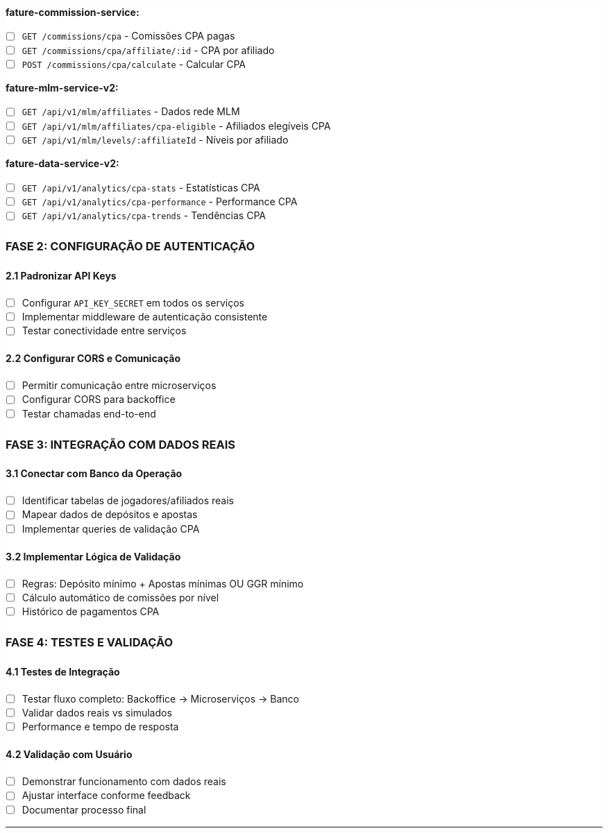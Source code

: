 **fature-commission-service:**
- [ ] `GET /commissions/cpa` - Comissões CPA pagas
- [ ] `GET /commissions/cpa/affiliate/:id` - CPA por afiliado
- [ ] `POST /commissions/cpa/calculate` - Calcular CPA

**fature-mlm-service-v2:**
- [ ] `GET /api/v1/mlm/affiliates` - Dados rede MLM
- [ ] `GET /api/v1/mlm/affiliates/cpa-eligible` - Afiliados elegíveis CPA
- [ ] `GET /api/v1/mlm/levels/:affiliateId` - Níveis por afiliado

**fature-data-service-v2:**
- [ ] `GET /api/v1/analytics/cpa-stats` - Estatísticas CPA
- [ ] `GET /api/v1/analytics/cpa-performance` - Performance CPA
- [ ] `GET /api/v1/analytics/cpa-trends` - Tendências CPA

### **FASE 2: CONFIGURAÇÃO DE AUTENTICAÇÃO**

#### **2.1 Padronizar API Keys**
- [ ] Configurar `API_KEY_SECRET` em todos os serviços
- [ ] Implementar middleware de autenticação consistente
- [ ] Testar conectividade entre serviços

#### **2.2 Configurar CORS e Comunicação**
- [ ] Permitir comunicação entre microserviços
- [ ] Configurar CORS para backoffice
- [ ] Testar chamadas end-to-end

### **FASE 3: INTEGRAÇÃO COM DADOS REAIS**

#### **3.1 Conectar com Banco da Operação**
- [ ] Identificar tabelas de jogadores/afiliados reais
- [ ] Mapear dados de depósitos e apostas
- [ ] Implementar queries de validação CPA

#### **3.2 Implementar Lógica de Validação**
- [ ] Regras: Depósito mínimo + Apostas mínimas OU GGR mínimo
- [ ] Cálculo automático de comissões por nível
- [ ] Histórico de pagamentos CPA

### **FASE 4: TESTES E VALIDAÇÃO**

#### **4.1 Testes de Integração**
- [ ] Testar fluxo completo: Backoffice → Microserviços → Banco
- [ ] Validar dados reais vs simulados
- [ ] Performance e tempo de resposta

#### **4.2 Validação com Usuário**
- [ ] Demonstrar funcionamento com dados reais
- [ ] Ajustar interface conforme feedback
- [ ] Documentar processo final

---
